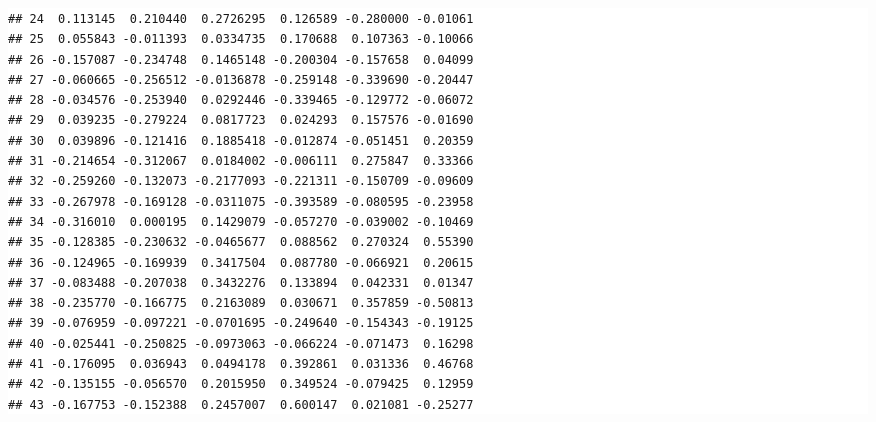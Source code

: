     ## 24  0.113145  0.210440  0.2726295  0.126589 -0.280000 -0.01061
    ## 25  0.055843 -0.011393  0.0334735  0.170688  0.107363 -0.10066
    ## 26 -0.157087 -0.234748  0.1465148 -0.200304 -0.157658  0.04099
    ## 27 -0.060665 -0.256512 -0.0136878 -0.259148 -0.339690 -0.20447
    ## 28 -0.034576 -0.253940  0.0292446 -0.339465 -0.129772 -0.06072
    ## 29  0.039235 -0.279224  0.0817723  0.024293  0.157576 -0.01690
    ## 30  0.039896 -0.121416  0.1885418 -0.012874 -0.051451  0.20359
    ## 31 -0.214654 -0.312067  0.0184002 -0.006111  0.275847  0.33366
    ## 32 -0.259260 -0.132073 -0.2177093 -0.221311 -0.150709 -0.09609
    ## 33 -0.267978 -0.169128 -0.0311075 -0.393589 -0.080595 -0.23958
    ## 34 -0.316010  0.000195  0.1429079 -0.057270 -0.039002 -0.10469
    ## 35 -0.128385 -0.230632 -0.0465677  0.088562  0.270324  0.55390
    ## 36 -0.124965 -0.169939  0.3417504  0.087780 -0.066921  0.20615
    ## 37 -0.083488 -0.207038  0.3432276  0.133894  0.042331  0.01347
    ## 38 -0.235770 -0.166775  0.2163089  0.030671  0.357859 -0.50813
    ## 39 -0.076959 -0.097221 -0.0701695 -0.249640 -0.154343 -0.19125
    ## 40 -0.025441 -0.250825 -0.0973063 -0.066224 -0.071473  0.16298
    ## 41 -0.176095  0.036943  0.0494178  0.392861  0.031336  0.46768
    ## 42 -0.135155 -0.056570  0.2015950  0.349524 -0.079425  0.12959
    ## 43 -0.167753 -0.152388  0.2457007  0.600147  0.021081 -0.25277